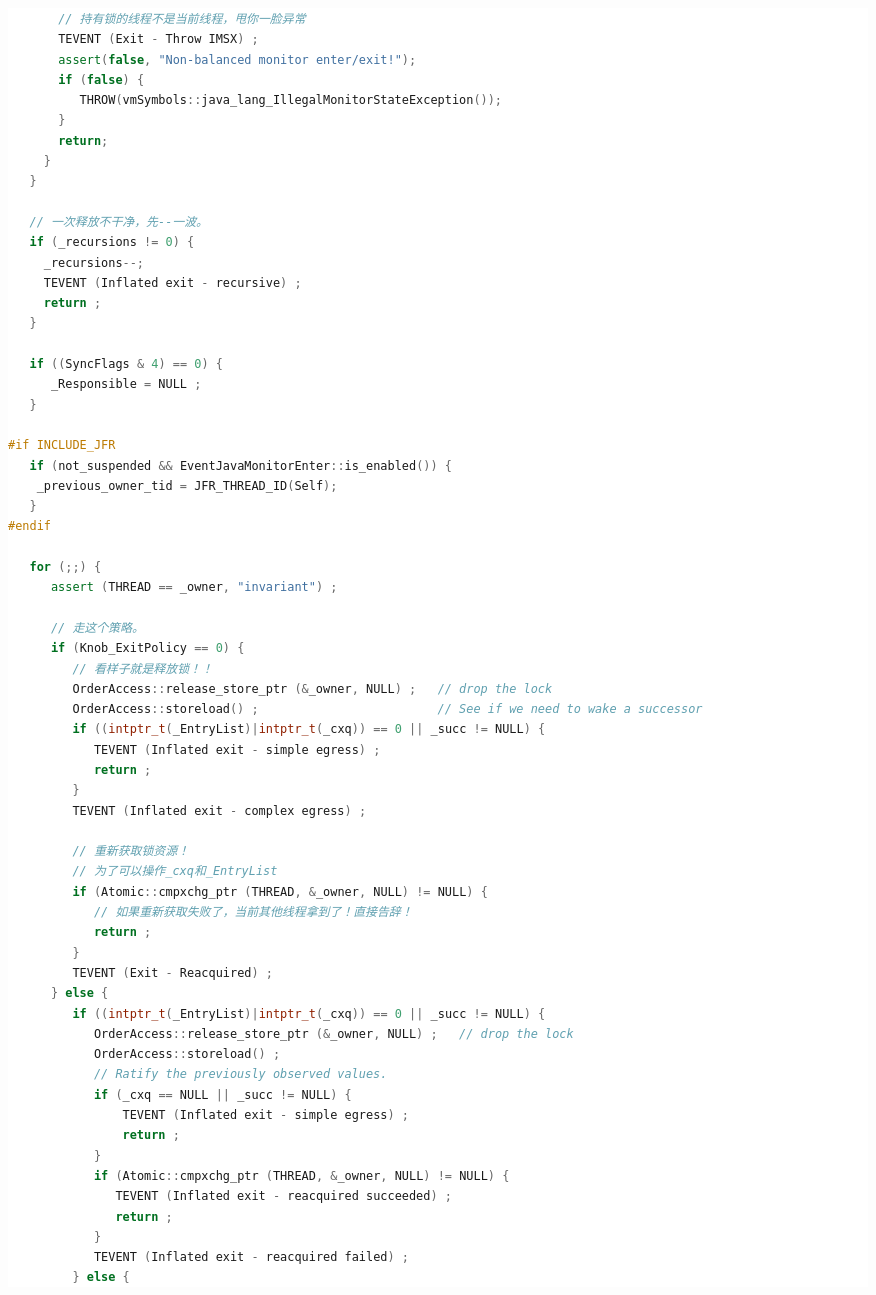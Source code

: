 ```cpp
       // 持有锁的线程不是当前线程，甩你一脸异常
       TEVENT (Exit - Throw IMSX) ;
       assert(false, "Non-balanced monitor enter/exit!");
       if (false) {
          THROW(vmSymbols::java_lang_IllegalMonitorStateException());
       }
       return;
     }
   }
   
   // 一次释放不干净，先--一波。
   if (_recursions != 0) {
     _recursions--;   
     TEVENT (Inflated exit - recursive) ;
     return ;
   }

   if ((SyncFlags & 4) == 0) {
      _Responsible = NULL ;
   }

#if INCLUDE_JFR
   if (not_suspended && EventJavaMonitorEnter::is_enabled()) {
    _previous_owner_tid = JFR_THREAD_ID(Self);
   }
#endif

   for (;;) {
      assert (THREAD == _owner, "invariant") ;

      // 走这个策略。
      if (Knob_ExitPolicy == 0) {
         // 看样子就是释放锁！！
         OrderAccess::release_store_ptr (&_owner, NULL) ;   // drop the lock
         OrderAccess::storeload() ;                         // See if we need to wake a successor
         if ((intptr_t(_EntryList)|intptr_t(_cxq)) == 0 || _succ != NULL) {
            TEVENT (Inflated exit - simple egress) ;
            return ;
         }
         TEVENT (Inflated exit - complex egress) ;

         // 重新获取锁资源！
         // 为了可以操作_cxq和_EntryList
         if (Atomic::cmpxchg_ptr (THREAD, &_owner, NULL) != NULL) {
            // 如果重新获取失败了，当前其他线程拿到了！直接告辞！
            return ;
         }
         TEVENT (Exit - Reacquired) ;
      } else {
         if ((intptr_t(_EntryList)|intptr_t(_cxq)) == 0 || _succ != NULL) {
            OrderAccess::release_store_ptr (&_owner, NULL) ;   // drop the lock
            OrderAccess::storeload() ;
            // Ratify the previously observed values.
            if (_cxq == NULL || _succ != NULL) {
                TEVENT (Inflated exit - simple egress) ;
                return ;
            }
            if (Atomic::cmpxchg_ptr (THREAD, &_owner, NULL) != NULL) {
               TEVENT (Inflated exit - reacquired succeeded) ;
               return ;
            }
            TEVENT (Inflated exit - reacquired failed) ;
         } else {
```